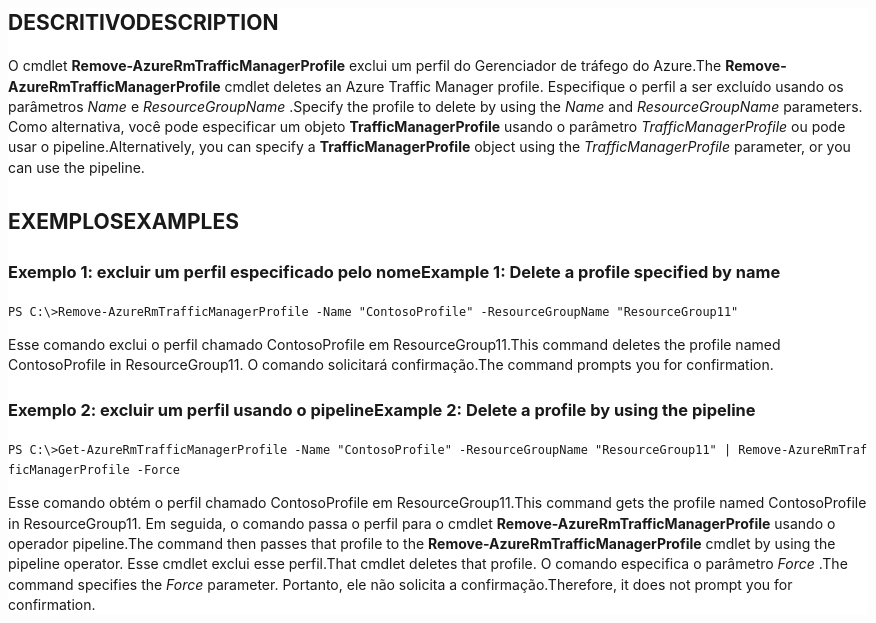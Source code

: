 ## <span data-ttu-id="710f4-107">DESCRITIVO</span><span class="sxs-lookup"><span data-stu-id="710f4-107">DESCRIPTION</span></span>
<span data-ttu-id="710f4-108">O cmdlet **Remove-AzureRmTrafficManagerProfile** exclui um perfil do Gerenciador de tráfego do Azure.</span><span class="sxs-lookup"><span data-stu-id="710f4-108">The **Remove-AzureRmTrafficManagerProfile** cmdlet deletes an Azure Traffic Manager profile.</span></span>
<span data-ttu-id="710f4-109">Especifique o perfil a ser excluído usando os parâmetros *Name* e *ResourceGroupName* .</span><span class="sxs-lookup"><span data-stu-id="710f4-109">Specify the profile to delete by using the *Name* and *ResourceGroupName* parameters.</span></span>
<span data-ttu-id="710f4-110">Como alternativa, você pode especificar um objeto **TrafficManagerProfile** usando o parâmetro *TrafficManagerProfile* ou pode usar o pipeline.</span><span class="sxs-lookup"><span data-stu-id="710f4-110">Alternatively, you can specify a **TrafficManagerProfile** object using the *TrafficManagerProfile* parameter, or you can use the pipeline.</span></span>

## <span data-ttu-id="710f4-111">EXEMPLOS</span><span class="sxs-lookup"><span data-stu-id="710f4-111">EXAMPLES</span></span>

### <span data-ttu-id="710f4-112">Exemplo 1: excluir um perfil especificado pelo nome</span><span class="sxs-lookup"><span data-stu-id="710f4-112">Example 1: Delete a profile specified by name</span></span>
```
PS C:\>Remove-AzureRmTrafficManagerProfile -Name "ContosoProfile" -ResourceGroupName "ResourceGroup11"
```

<span data-ttu-id="710f4-113">Esse comando exclui o perfil chamado ContosoProfile em ResourceGroup11.</span><span class="sxs-lookup"><span data-stu-id="710f4-113">This command deletes the profile named ContosoProfile in ResourceGroup11.</span></span>
<span data-ttu-id="710f4-114">O comando solicitará confirmação.</span><span class="sxs-lookup"><span data-stu-id="710f4-114">The command prompts you for confirmation.</span></span>

### <span data-ttu-id="710f4-115">Exemplo 2: excluir um perfil usando o pipeline</span><span class="sxs-lookup"><span data-stu-id="710f4-115">Example 2: Delete a profile by using the pipeline</span></span>
```
PS C:\>Get-AzureRmTrafficManagerProfile -Name "ContosoProfile" -ResourceGroupName "ResourceGroup11" | Remove-AzureRmTrafficManagerProfile -Force
```

<span data-ttu-id="710f4-116">Esse comando obtém o perfil chamado ContosoProfile em ResourceGroup11.</span><span class="sxs-lookup"><span data-stu-id="710f4-116">This command gets the profile named ContosoProfile in ResourceGroup11.</span></span>
<span data-ttu-id="710f4-117">Em seguida, o comando passa o perfil para o cmdlet **Remove-AzureRmTrafficManagerProfile** usando o operador pipeline.</span><span class="sxs-lookup"><span data-stu-id="710f4-117">The command then passes that profile to the **Remove-AzureRmTrafficManagerProfile** cmdlet by using the pipeline operator.</span></span>
<span data-ttu-id="710f4-118">Esse cmdlet exclui esse perfil.</span><span class="sxs-lookup"><span data-stu-id="710f4-118">That cmdlet deletes that profile.</span></span>
<span data-ttu-id="710f4-119">O comando especifica o parâmetro *Force* .</span><span class="sxs-lookup"><span data-stu-id="710f4-119">The command specifies the *Force* parameter.</span></span>
<span data-ttu-id="710f4-120">Portanto, ele não solicita a confirmação.</span><span class="sxs-lookup"><span data-stu-id="710f4-120">Therefore, it does not prompt you for confirmation.</span></span>
